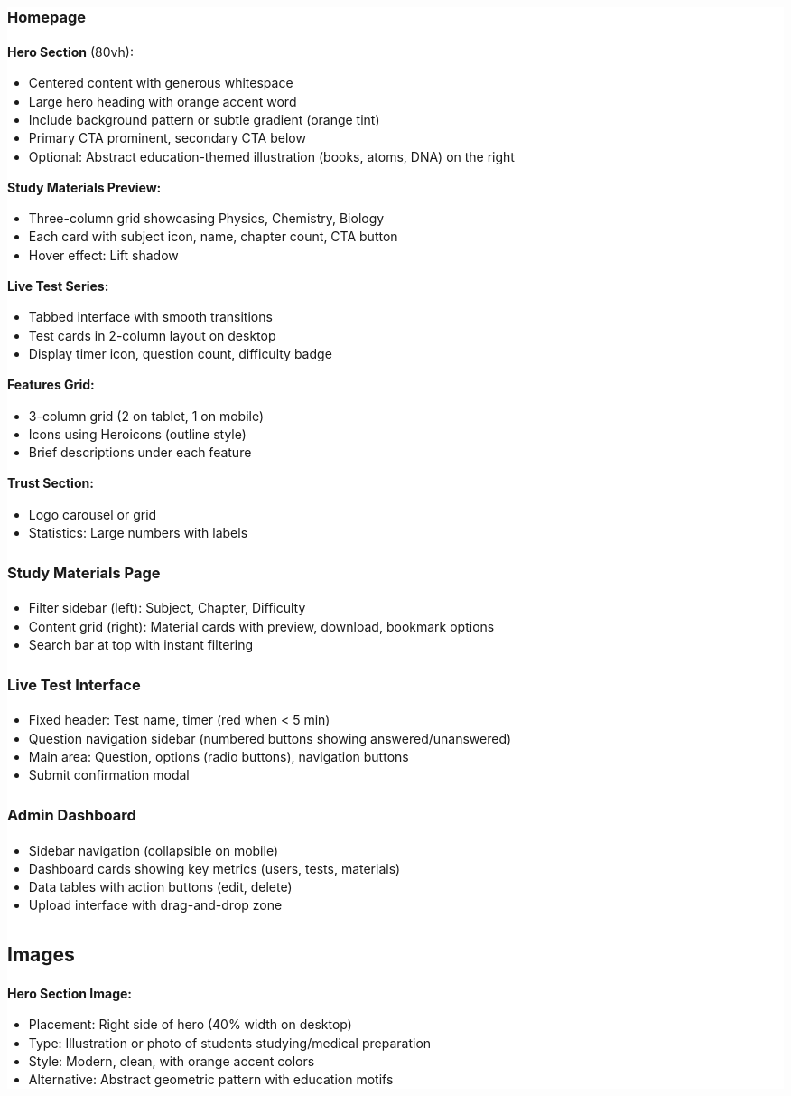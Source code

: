 ### Homepage
**Hero Section** (80vh):
- Centered content with generous whitespace
- Large hero heading with orange accent word
- Include background pattern or subtle gradient (orange tint)
- Primary CTA prominent, secondary CTA below
- Optional: Abstract education-themed illustration (books, atoms, DNA) on the right

**Study Materials Preview:**
- Three-column grid showcasing Physics, Chemistry, Biology
- Each card with subject icon, name, chapter count, CTA button
- Hover effect: Lift shadow

**Live Test Series:**
- Tabbed interface with smooth transitions
- Test cards in 2-column layout on desktop
- Display timer icon, question count, difficulty badge

**Features Grid:**
- 3-column grid (2 on tablet, 1 on mobile)
- Icons using Heroicons (outline style)
- Brief descriptions under each feature

**Trust Section:**
- Logo carousel or grid
- Statistics: Large numbers with labels

### Study Materials Page
- Filter sidebar (left): Subject, Chapter, Difficulty
- Content grid (right): Material cards with preview, download, bookmark options
- Search bar at top with instant filtering

### Live Test Interface
- Fixed header: Test name, timer (red when < 5 min)
- Question navigation sidebar (numbered buttons showing answered/unanswered)
- Main area: Question, options (radio buttons), navigation buttons
- Submit confirmation modal

### Admin Dashboard
- Sidebar navigation (collapsible on mobile)
- Dashboard cards showing key metrics (users, tests, materials)
- Data tables with action buttons (edit, delete)
- Upload interface with drag-and-drop zone

## Images

**Hero Section Image:**
- Placement: Right side of hero (40% width on desktop)
- Type: Illustration or photo of students studying/medical preparation
- Style: Modern, clean, with orange accent colors
- Alternative: Abstract geometric pattern with education motifs
